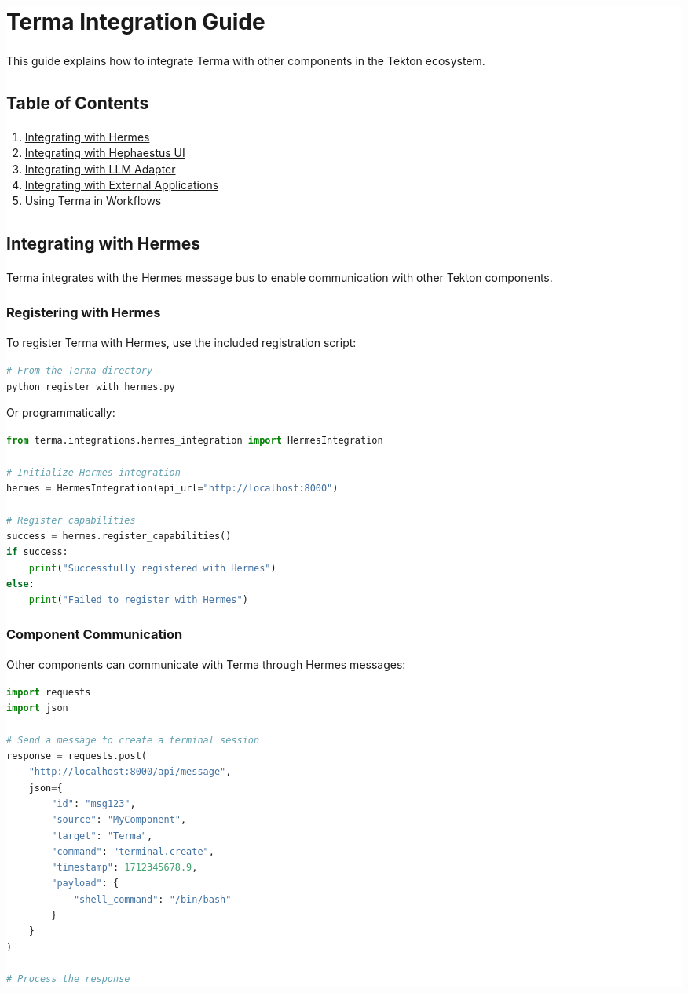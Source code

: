 # Terma Integration Guide

This guide explains how to integrate Terma with other components in the Tekton ecosystem.

## Table of Contents

1. [Integrating with Hermes](#integrating-with-hermes)
2. [Integrating with Hephaestus UI](#integrating-with-hephaestus-ui)
3. [Integrating with LLM Adapter](#integrating-with-llm-adapter)
4. [Integrating with External Applications](#integrating-with-external-applications)
5. [Using Terma in Workflows](#using-terma-in-workflows)

## Integrating with Hermes

Terma integrates with the Hermes message bus to enable communication with other Tekton components.

### Registering with Hermes

To register Terma with Hermes, use the included registration script:

```bash
# From the Terma directory
python register_with_hermes.py
```

Or programmatically:

```python
from terma.integrations.hermes_integration import HermesIntegration

# Initialize Hermes integration
hermes = HermesIntegration(api_url="http://localhost:8000")

# Register capabilities
success = hermes.register_capabilities()
if success:
    print("Successfully registered with Hermes")
else:
    print("Failed to register with Hermes")
```

### Component Communication

Other components can communicate with Terma through Hermes messages:

```python
import requests
import json

# Send a message to create a terminal session
response = requests.post(
    "http://localhost:8000/api/message",
    json={
        "id": "msg123",
        "source": "MyComponent",
        "target": "Terma",
        "command": "terminal.create",
        "timestamp": 1712345678.9,
        "payload": {
            "shell_command": "/bin/bash"
        }
    }
)

# Process the response
```